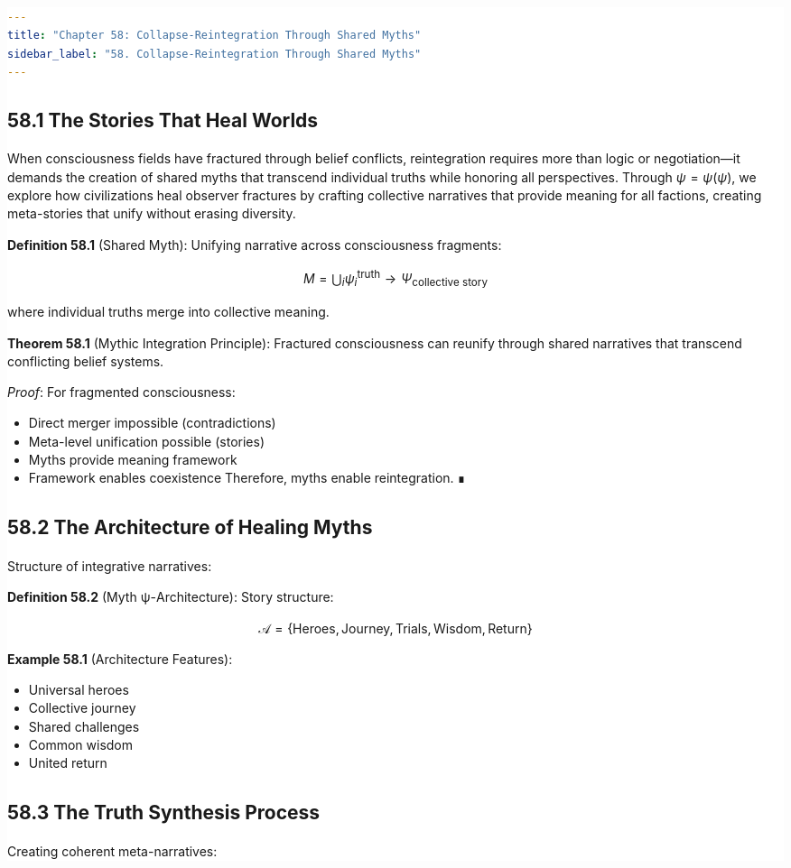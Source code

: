 ```yaml
---
title: "Chapter 58: Collapse-Reintegration Through Shared Myths"
sidebar_label: "58. Collapse-Reintegration Through Shared Myths"
---
```


## 58.1 The Stories That Heal Worlds

When consciousness fields have fractured through belief conflicts, reintegration requires more than logic or negotiation—it demands the creation of shared myths that transcend individual truths while honoring all perspectives. Through $\psi = \psi(\psi)$, we explore how civilizations heal observer fractures by crafting collective narratives that provide meaning for all factions, creating meta-stories that unify without erasing diversity.

**Definition 58.1** (Shared Myth): Unifying narrative across consciousness fragments:

$$
M = \bigcup_i \psi_i^{\text{truth}} \rightarrow \Psi_{\text{collective story}}
$$

where individual truths merge into collective meaning.

**Theorem 58.1** (Mythic Integration Principle): Fractured consciousness can reunify through shared narratives that transcend conflicting belief systems.

*Proof*: For fragmented consciousness:
- Direct merger impossible (contradictions)
- Meta-level unification possible (stories)
- Myths provide meaning framework
- Framework enables coexistence
Therefore, myths enable reintegration. ∎

## 58.2 The Architecture of Healing Myths

Structure of integrative narratives:

**Definition 58.2** (Myth ψ-Architecture): Story structure:

$$
\mathcal{A} = \{\text{Heroes}, \text{Journey}, \text{Trials}, \text{Wisdom}, \text{Return}\}
$$

**Example 58.1** (Architecture Features):

- Universal heroes
- Collective journey
- Shared challenges
- Common wisdom
- United return

## 58.3 The Truth Synthesis Process

Creating coherent meta-narratives:
